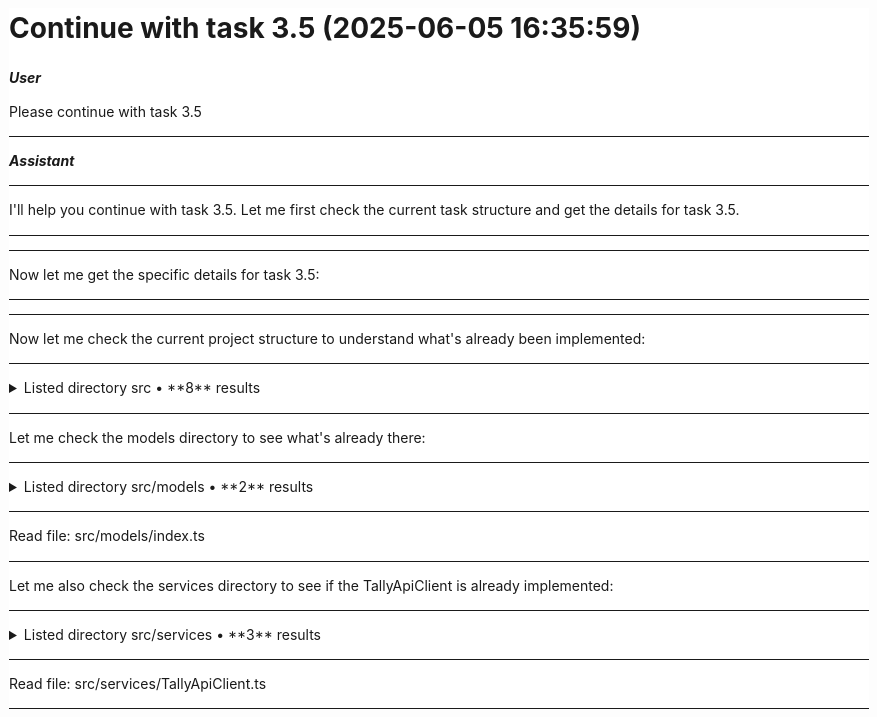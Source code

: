 

# Continue with task 3.5 (2025-06-05 16:35:59)

_**User**_

Please continue with task 3.5

---

_**Assistant**_



---

I'll help you continue with task 3.5. Let me first check the current task structure and get the details for task 3.5.

---



---

Now let me get the specific details for task 3.5:

---



---

Now let me check the current project structure to understand what's already been implemented:

---

<details><summary>Listed directory src • **8** results</summary></details>

---

Let me check the models directory to see what's already there:

---

<details><summary>Listed directory src/models • **2** results</summary></details>

---

Read file: src/models/index.ts

---

Let me also check the services directory to see if the TallyApiClient is already implemented:

---

<details><summary>Listed directory src/services • **3** results</summary></details>

---

Read file: src/services/TallyApiClient.ts

---